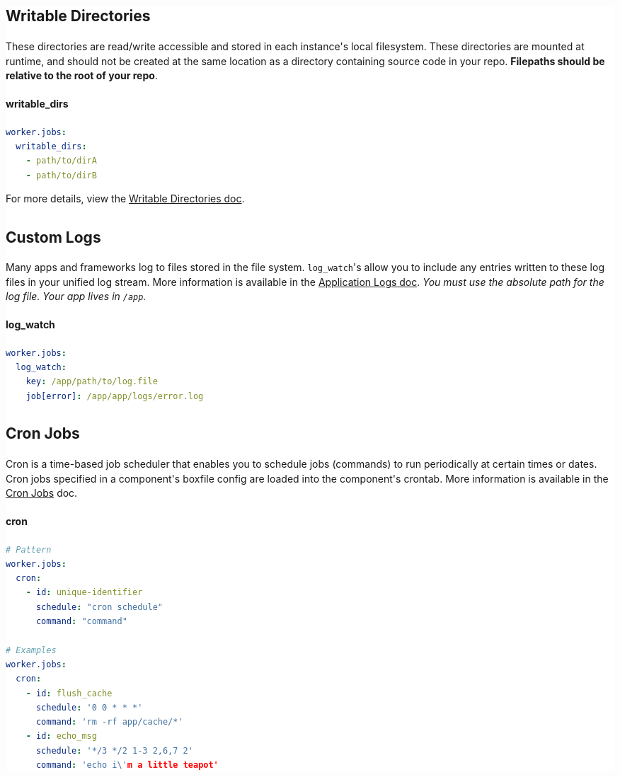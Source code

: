 ## Writable Directories
These directories are read/write accessible and stored in each instance's local filesystem. These directories are mounted at runtime, and should not be created at the same location as a directory containing source code in your repo. **Filepaths should be relative to the root of your repo**.

#### writable\_dirs
```yaml
worker.jobs:
  writable_dirs:
    - path/to/dirA
    - path/to/dirB
```

For more details, view the [Writable Directories doc](/app-config/writable-dirs/).

## Custom Logs
Many apps and frameworks log to files stored in the file system. `log_watch`'s allow you to include any entries written to these log files in your unified log stream. More information is available in the [Application Logs doc](/app-config/app-logs/). *You must use the absolute path for the log file. Your app lives in `/app`.*

#### log_watch
```yaml
worker.jobs:
  log_watch:
    key: /app/path/to/log.file
    job[error]: /app/app/logs/error.log
```

## Cron Jobs
Cron is a time-based job scheduler that enables you to schedule jobs (commands) to run periodically at certain times or dates. Cron jobs specified in a component's boxfile config are loaded into the component's crontab. More information is available in the [Cron Jobs](/app-config/cron-jobs/) doc.

#### cron
```yaml
# Pattern
worker.jobs:
  cron:
    - id: unique-identifier
      schedule: "cron schedule"
      command: "command"

# Examples
worker.jobs:
  cron:
    - id: flush_cache
      schedule: '0 0 * * *'
      command: 'rm -rf app/cache/*'
    - id: echo_msg
      schedule: '*/3 */2 1-3 2,6,7 2'
      command: 'echo i\'m a little teapot'
```
